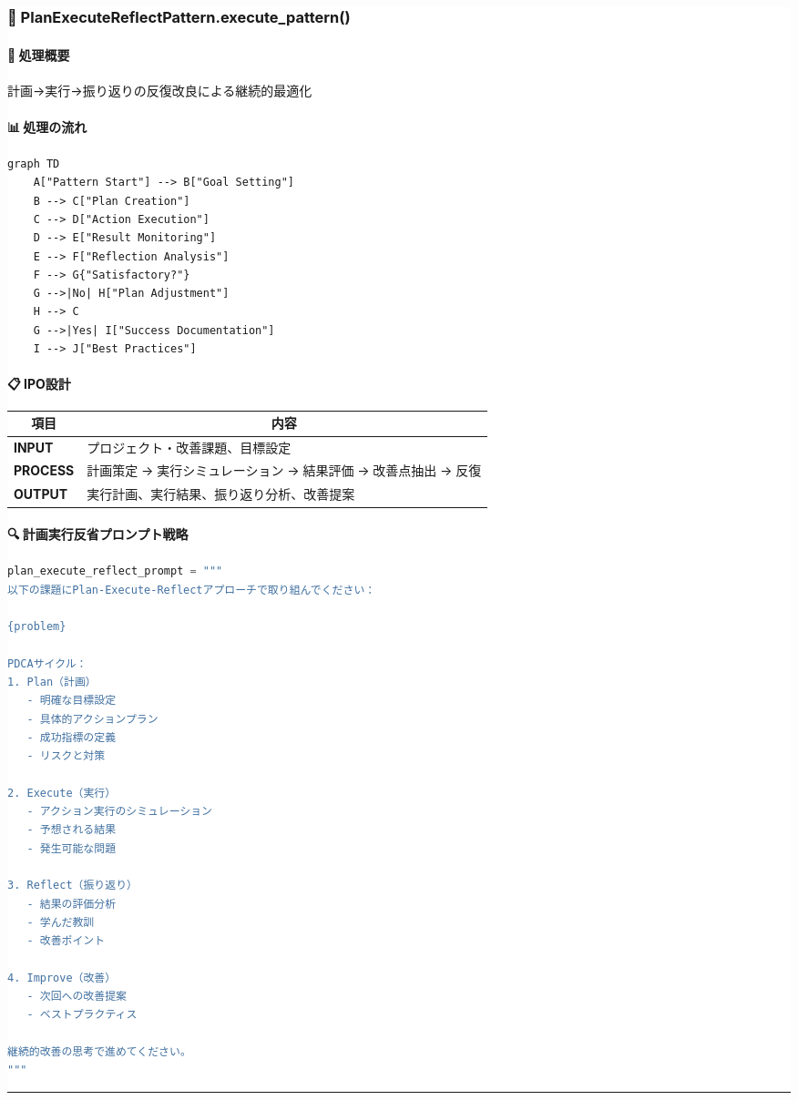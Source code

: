 
### 🔄 PlanExecuteReflectPattern.execute_pattern()

#### 🎯 処理概要
計画→実行→振り返りの反復改良による継続的最適化

#### 📊 処理の流れ
```mermaid
graph TD
    A["Pattern Start"] --> B["Goal Setting"]
    B --> C["Plan Creation"]
    C --> D["Action Execution"]
    D --> E["Result Monitoring"]
    E --> F["Reflection Analysis"]
    F --> G{"Satisfactory?"}
    G -->|No| H["Plan Adjustment"]
    H --> C
    G -->|Yes| I["Success Documentation"]
    I --> J["Best Practices"]
```

#### 📋 IPO設計

| 項目 | 内容 |
|------|------|
| **INPUT** | プロジェクト・改善課題、目標設定 |
| **PROCESS** | 計画策定 → 実行シミュレーション → 結果評価 → 改善点抽出 → 反復 |
| **OUTPUT** | 実行計画、実行結果、振り返り分析、改善提案 |

#### 🔍 計画実行反省プロンプト戦略
```python
plan_execute_reflect_prompt = """
以下の課題にPlan-Execute-Reflectアプローチで取り組んでください：

{problem}

PDCAサイクル：
1. Plan（計画）
   - 明確な目標設定
   - 具体的アクションプラン
   - 成功指標の定義
   - リスクと対策

2. Execute（実行）
   - アクション実行のシミュレーション
   - 予想される結果
   - 発生可能な問題

3. Reflect（振り返り）
   - 結果の評価分析
   - 学んだ教訓
   - 改善ポイント

4. Improve（改善）
   - 次回への改善提案
   - ベストプラクティス

継続的改善の思考で進めてください。
"""
```

---